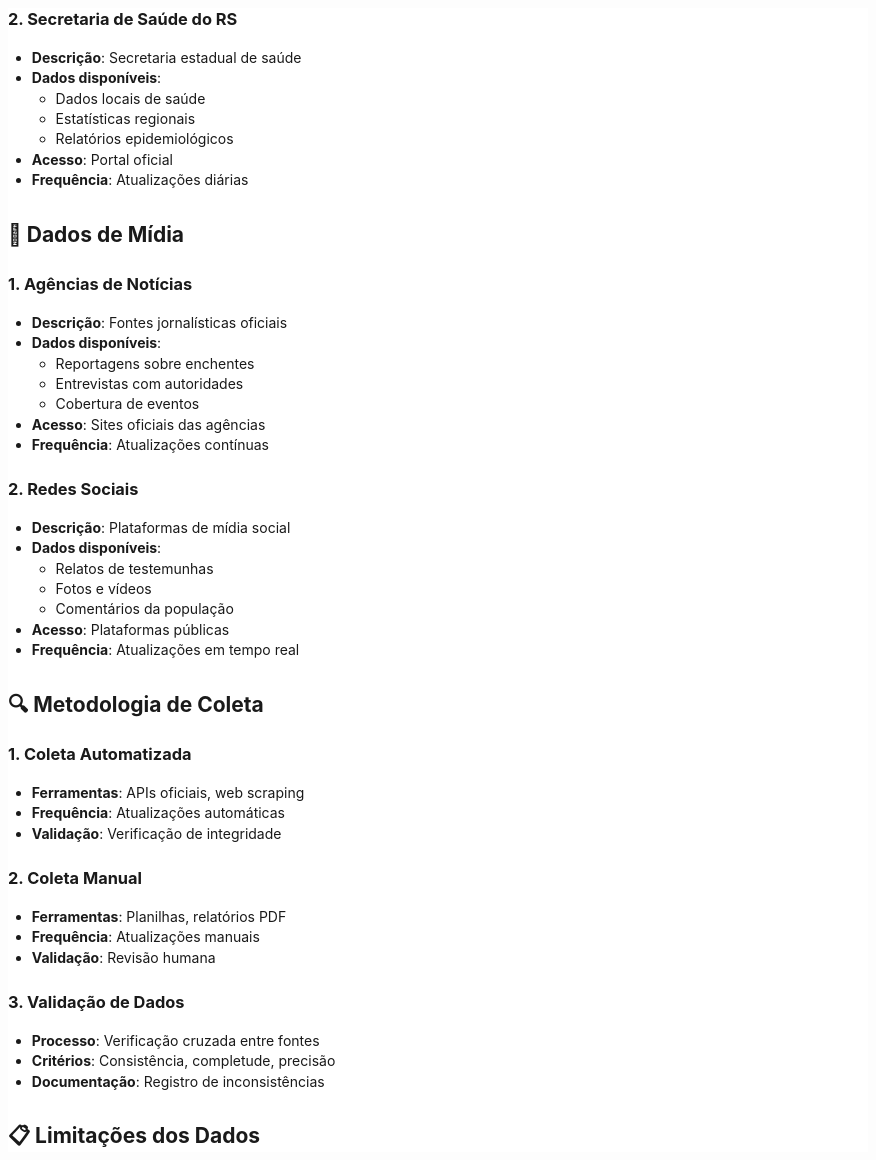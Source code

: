 ### 2. Secretaria de Saúde do RS
- **Descrição**: Secretaria estadual de saúde
- **Dados disponíveis**:
  - Dados locais de saúde
  - Estatísticas regionais
  - Relatórios epidemiológicos
- **Acesso**: Portal oficial
- **Frequência**: Atualizações diárias

## 📰 Dados de Mídia

### 1. Agências de Notícias
- **Descrição**: Fontes jornalísticas oficiais
- **Dados disponíveis**:
  - Reportagens sobre enchentes
  - Entrevistas com autoridades
  - Cobertura de eventos
- **Acesso**: Sites oficiais das agências
- **Frequência**: Atualizações contínuas

### 2. Redes Sociais
- **Descrição**: Plataformas de mídia social
- **Dados disponíveis**:
  - Relatos de testemunhas
  - Fotos e vídeos
  - Comentários da população
- **Acesso**: Plataformas públicas
- **Frequência**: Atualizações em tempo real

## 🔍 Metodologia de Coleta

### 1. Coleta Automatizada
- **Ferramentas**: APIs oficiais, web scraping
- **Frequência**: Atualizações automáticas
- **Validação**: Verificação de integridade

### 2. Coleta Manual
- **Ferramentas**: Planilhas, relatórios PDF
- **Frequência**: Atualizações manuais
- **Validação**: Revisão humana

### 3. Validação de Dados
- **Processo**: Verificação cruzada entre fontes
- **Critérios**: Consistência, completude, precisão
- **Documentação**: Registro de inconsistências

## 📋 Limitações dos Dados
